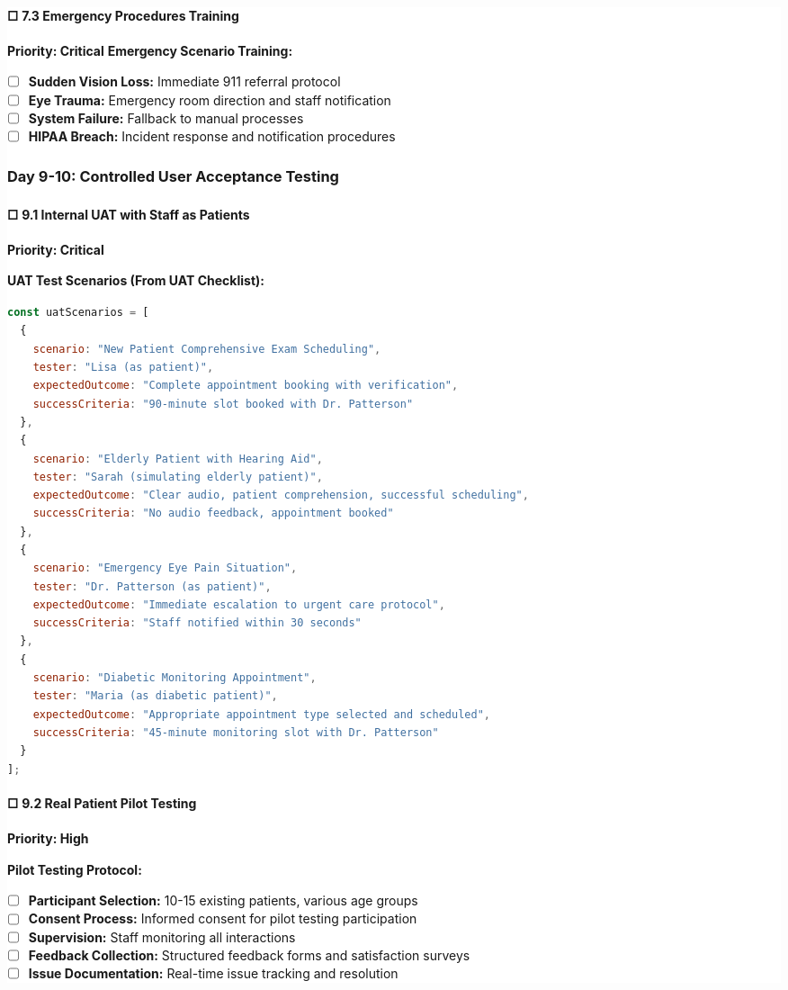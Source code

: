 #### □ **7.3 Emergency Procedures Training**
**Priority: Critical**
**Emergency Scenario Training:**
- [ ] **Sudden Vision Loss:** Immediate 911 referral protocol
- [ ] **Eye Trauma:** Emergency room direction and staff notification
- [ ] **System Failure:** Fallback to manual processes
- [ ] **HIPAA Breach:** Incident response and notification procedures

### Day 9-10: Controlled User Acceptance Testing

#### □ **9.1 Internal UAT with Staff as Patients**
**Priority: Critical**

**UAT Test Scenarios (From UAT Checklist):**
```javascript
const uatScenarios = [
  {
    scenario: "New Patient Comprehensive Exam Scheduling",
    tester: "Lisa (as patient)",
    expectedOutcome: "Complete appointment booking with verification",
    successCriteria: "90-minute slot booked with Dr. Patterson"
  },
  {
    scenario: "Elderly Patient with Hearing Aid",
    tester: "Sarah (simulating elderly patient)",
    expectedOutcome: "Clear audio, patient comprehension, successful scheduling",
    successCriteria: "No audio feedback, appointment booked"
  },
  {
    scenario: "Emergency Eye Pain Situation",
    tester: "Dr. Patterson (as patient)",
    expectedOutcome: "Immediate escalation to urgent care protocol",
    successCriteria: "Staff notified within 30 seconds"
  },
  {
    scenario: "Diabetic Monitoring Appointment",
    tester: "Maria (as diabetic patient)",
    expectedOutcome: "Appropriate appointment type selected and scheduled",
    successCriteria: "45-minute monitoring slot with Dr. Patterson"
  }
];
```

#### □ **9.2 Real Patient Pilot Testing**
**Priority: High**

**Pilot Testing Protocol:**
- [ ] **Participant Selection:** 10-15 existing patients, various age groups
- [ ] **Consent Process:** Informed consent for pilot testing participation
- [ ] **Supervision:** Staff monitoring all interactions
- [ ] **Feedback Collection:** Structured feedback forms and satisfaction surveys
- [ ] **Issue Documentation:** Real-time issue tracking and resolution
